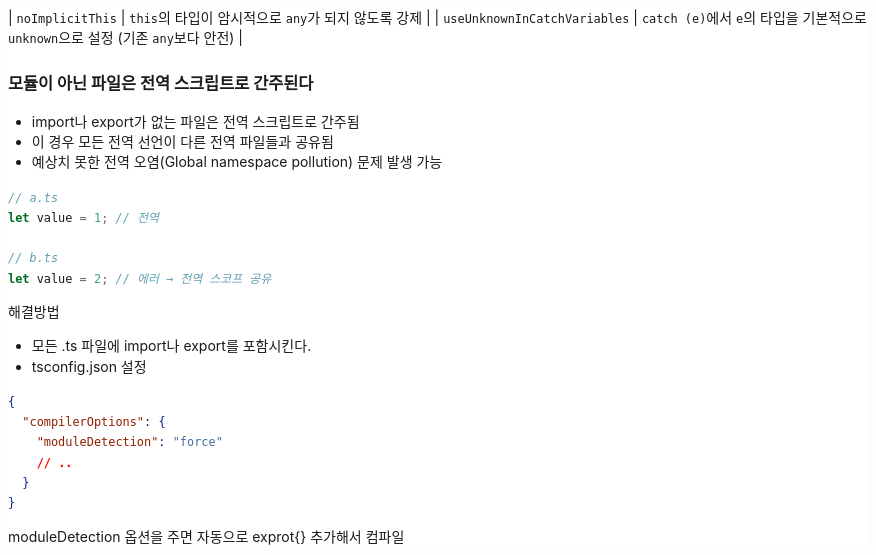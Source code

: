 | `noImplicitThis`          | `this`의 타입이 암시적으로 `any`가 되지 않도록 강제 |
| `useUnknownInCatchVariables` | `catch (e)`에서 `e`의 타입을 기본적으로 `unknown`으로 설정 (기존 `any`보다 안전) |

### 모듈이 아닌 파일은 전역 스크립트로 간주된다

- import나 export가 없는 파일은 전역 스크립트로 간주됨
- 이 경우 모든 전역 선언이 다른 전역 파일들과 공유됨
- 예상치 못한 전역 오염(Global namespace pollution) 문제 발생 가능

``` ts
// a.ts
let value = 1; // 전역

// b.ts
let value = 2; // 에러 → 전역 스코프 공유
```

해결방법

- 모든 .ts 파일에 import나 export를 포함시킨다.
- tsconfig.json 설정

```json
{
  "compilerOptions": {
    "moduleDetection": "force"
    // ..
  }
}
```

moduleDetection 옵션을 주면 자동으로 exprot{} 추가해서 컴파일
